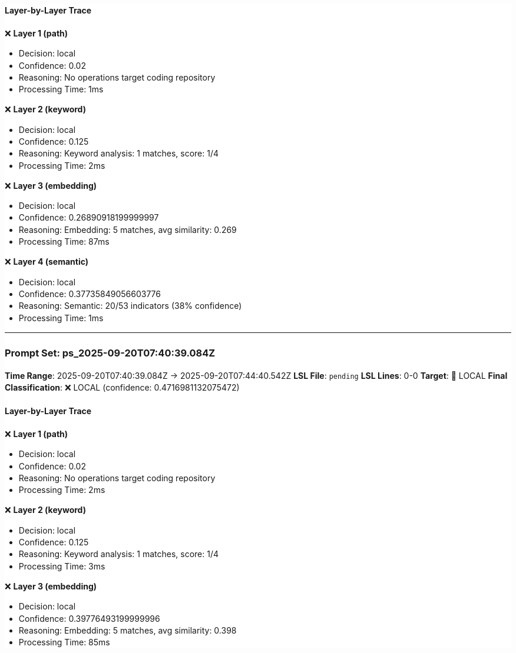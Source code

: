 #### Layer-by-Layer Trace

❌ **Layer 1 (path)**
- Decision: local
- Confidence: 0.02
- Reasoning: No operations target coding repository
- Processing Time: 1ms

❌ **Layer 2 (keyword)**
- Decision: local
- Confidence: 0.125
- Reasoning: Keyword analysis: 1 matches, score: 1/4
- Processing Time: 2ms

❌ **Layer 3 (embedding)**
- Decision: local
- Confidence: 0.26890918199999997
- Reasoning: Embedding: 5 matches, avg similarity: 0.269
- Processing Time: 87ms

❌ **Layer 4 (semantic)**
- Decision: local
- Confidence: 0.37735849056603776
- Reasoning: Semantic: 20/53 indicators (38% confidence)
- Processing Time: 1ms

---

### Prompt Set: ps_2025-09-20T07:40:39.084Z

**Time Range**: 2025-09-20T07:40:39.084Z → 2025-09-20T07:44:40.542Z
**LSL File**: `pending`
**LSL Lines**: 0-0
**Target**: 📍 LOCAL
**Final Classification**: ❌ LOCAL (confidence: 0.4716981132075472)

#### Layer-by-Layer Trace

❌ **Layer 1 (path)**
- Decision: local
- Confidence: 0.02
- Reasoning: No operations target coding repository
- Processing Time: 2ms

❌ **Layer 2 (keyword)**
- Decision: local
- Confidence: 0.125
- Reasoning: Keyword analysis: 1 matches, score: 1/4
- Processing Time: 3ms

❌ **Layer 3 (embedding)**
- Decision: local
- Confidence: 0.39776493199999996
- Reasoning: Embedding: 5 matches, avg similarity: 0.398
- Processing Time: 85ms

